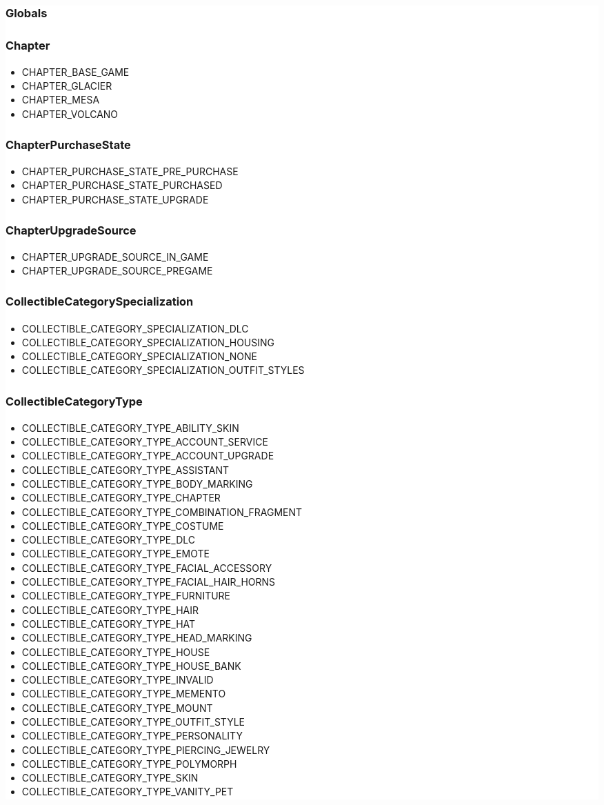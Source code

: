 
### Globals


### Chapter
* CHAPTER_BASE_GAME
* CHAPTER_GLACIER
* CHAPTER_MESA
* CHAPTER_VOLCANO


### ChapterPurchaseState
* CHAPTER_PURCHASE_STATE_PRE_PURCHASE
* CHAPTER_PURCHASE_STATE_PURCHASED
* CHAPTER_PURCHASE_STATE_UPGRADE


### ChapterUpgradeSource
* CHAPTER_UPGRADE_SOURCE_IN_GAME
* CHAPTER_UPGRADE_SOURCE_PREGAME


### CollectibleCategorySpecialization
* COLLECTIBLE_CATEGORY_SPECIALIZATION_DLC
* COLLECTIBLE_CATEGORY_SPECIALIZATION_HOUSING
* COLLECTIBLE_CATEGORY_SPECIALIZATION_NONE
* COLLECTIBLE_CATEGORY_SPECIALIZATION_OUTFIT_STYLES


### CollectibleCategoryType
* COLLECTIBLE_CATEGORY_TYPE_ABILITY_SKIN
* COLLECTIBLE_CATEGORY_TYPE_ACCOUNT_SERVICE
* COLLECTIBLE_CATEGORY_TYPE_ACCOUNT_UPGRADE
* COLLECTIBLE_CATEGORY_TYPE_ASSISTANT
* COLLECTIBLE_CATEGORY_TYPE_BODY_MARKING
* COLLECTIBLE_CATEGORY_TYPE_CHAPTER
* COLLECTIBLE_CATEGORY_TYPE_COMBINATION_FRAGMENT
* COLLECTIBLE_CATEGORY_TYPE_COSTUME
* COLLECTIBLE_CATEGORY_TYPE_DLC
* COLLECTIBLE_CATEGORY_TYPE_EMOTE
* COLLECTIBLE_CATEGORY_TYPE_FACIAL_ACCESSORY
* COLLECTIBLE_CATEGORY_TYPE_FACIAL_HAIR_HORNS
* COLLECTIBLE_CATEGORY_TYPE_FURNITURE
* COLLECTIBLE_CATEGORY_TYPE_HAIR
* COLLECTIBLE_CATEGORY_TYPE_HAT
* COLLECTIBLE_CATEGORY_TYPE_HEAD_MARKING
* COLLECTIBLE_CATEGORY_TYPE_HOUSE
* COLLECTIBLE_CATEGORY_TYPE_HOUSE_BANK
* COLLECTIBLE_CATEGORY_TYPE_INVALID
* COLLECTIBLE_CATEGORY_TYPE_MEMENTO
* COLLECTIBLE_CATEGORY_TYPE_MOUNT
* COLLECTIBLE_CATEGORY_TYPE_OUTFIT_STYLE
* COLLECTIBLE_CATEGORY_TYPE_PERSONALITY
* COLLECTIBLE_CATEGORY_TYPE_PIERCING_JEWELRY
* COLLECTIBLE_CATEGORY_TYPE_POLYMORPH
* COLLECTIBLE_CATEGORY_TYPE_SKIN
* COLLECTIBLE_CATEGORY_TYPE_VANITY_PET
